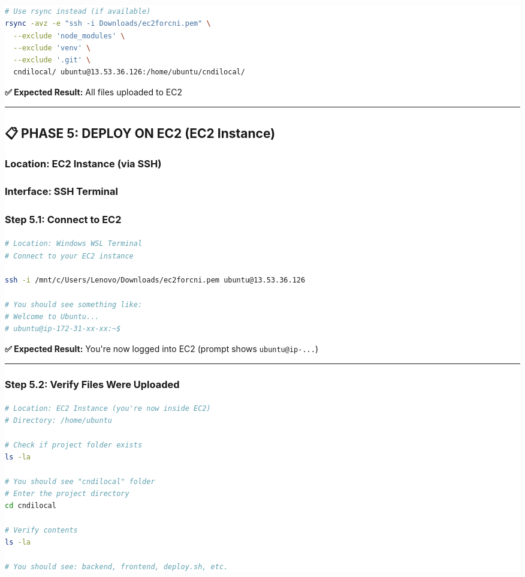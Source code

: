 ```bash
# Use rsync instead (if available)
rsync -avz -e "ssh -i Downloads/ec2forcni.pem" \
  --exclude 'node_modules' \
  --exclude 'venv' \
  --exclude '.git' \
  cndilocal/ ubuntu@13.53.36.126:/home/ubuntu/cndilocal/
```

**✅ Expected Result:** All files uploaded to EC2

---

## 📋 **PHASE 5: DEPLOY ON EC2** (EC2 Instance)

### **Location:** EC2 Instance (via SSH)
### **Interface:** SSH Terminal

### **Step 5.1: Connect to EC2**

```bash
# Location: Windows WSL Terminal
# Connect to your EC2 instance

ssh -i /mnt/c/Users/Lenovo/Downloads/ec2forcni.pem ubuntu@13.53.36.126

# You should see something like:
# Welcome to Ubuntu...
# ubuntu@ip-172-31-xx-xx:~$
```

**✅ Expected Result:** You're now logged into EC2 (prompt shows `ubuntu@ip-...`)

---

### **Step 5.2: Verify Files Were Uploaded**

```bash
# Location: EC2 Instance (you're now inside EC2)
# Directory: /home/ubuntu

# Check if project folder exists
ls -la

# You should see "cndilocal" folder
# Enter the project directory
cd cndilocal

# Verify contents
ls -la

# You should see: backend, frontend, deploy.sh, etc.
```
